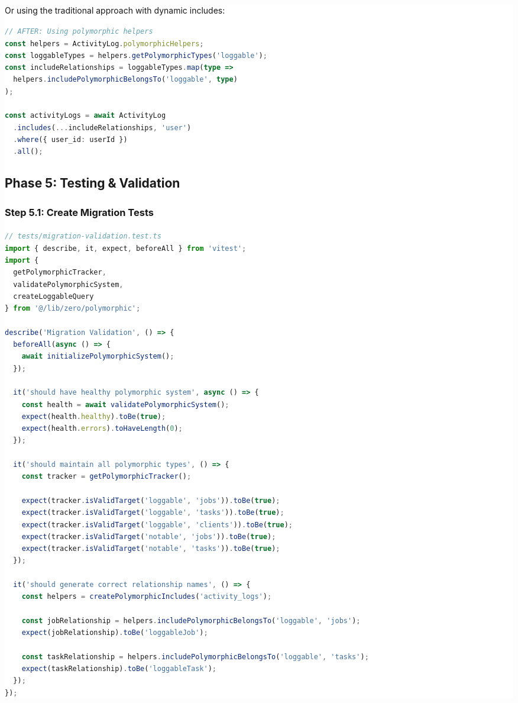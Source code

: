 Or using the traditional approach with dynamic includes:

```typescript
// AFTER: Using polymorphic helpers
const helpers = ActivityLog.polymorphicHelpers;
const loggableTypes = helpers.getPolymorphicTypes('loggable');
const includeRelationships = loggableTypes.map(type => 
  helpers.includePolymorphicBelongsTo('loggable', type)
);

const activityLogs = await ActivityLog
  .includes(...includeRelationships, 'user')
  .where({ user_id: userId })
  .all();
```

## Phase 5: Testing & Validation

### Step 5.1: Create Migration Tests

```typescript
// tests/migration-validation.test.ts
import { describe, it, expect, beforeAll } from 'vitest';
import { 
  getPolymorphicTracker,
  validatePolymorphicSystem,
  createLoggableQuery 
} from '@/lib/zero/polymorphic';

describe('Migration Validation', () => {
  beforeAll(async () => {
    await initializePolymorphicSystem();
  });
  
  it('should have healthy polymorphic system', async () => {
    const health = await validatePolymorphicSystem();
    expect(health.healthy).toBe(true);
    expect(health.errors).toHaveLength(0);
  });
  
  it('should maintain all polymorphic types', () => {
    const tracker = getPolymorphicTracker();
    
    expect(tracker.isValidTarget('loggable', 'jobs')).toBe(true);
    expect(tracker.isValidTarget('loggable', 'tasks')).toBe(true);
    expect(tracker.isValidTarget('loggable', 'clients')).toBe(true);
    expect(tracker.isValidTarget('notable', 'jobs')).toBe(true);
    expect(tracker.isValidTarget('notable', 'tasks')).toBe(true);
  });
  
  it('should generate correct relationship names', () => {
    const helpers = createPolymorphicIncludes('activity_logs');
    
    const jobRelationship = helpers.includePolymorphicBelongsTo('loggable', 'jobs');
    expect(jobRelationship).toBe('loggableJob');
    
    const taskRelationship = helpers.includePolymorphicBelongsTo('loggable', 'tasks');
    expect(taskRelationship).toBe('loggableTask');
  });
});
```
